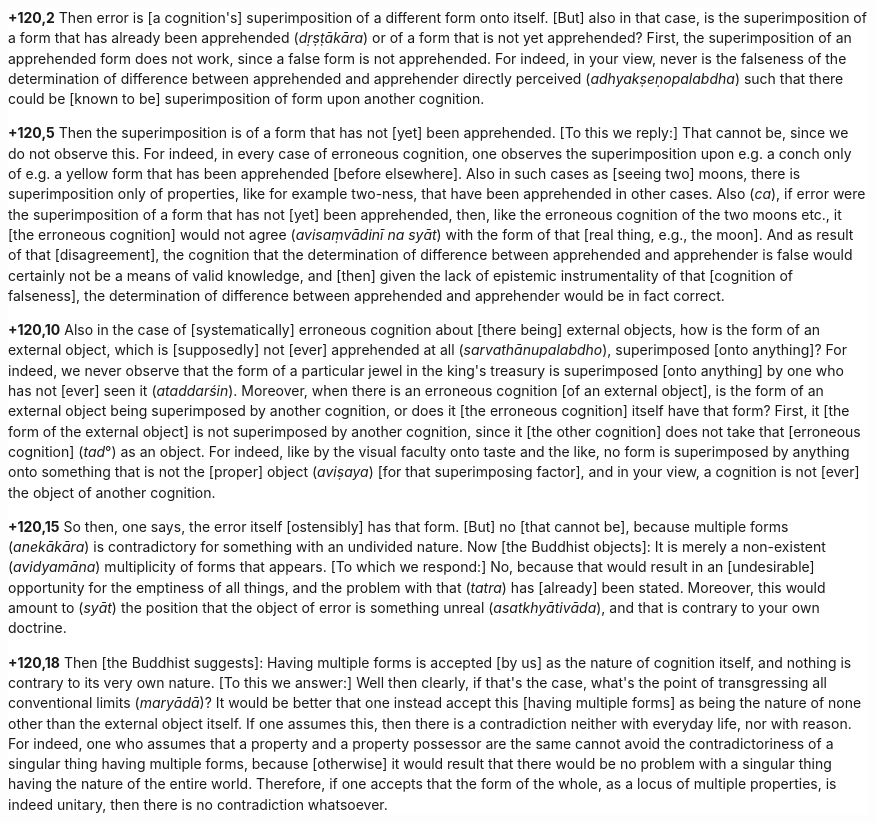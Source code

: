 **+120,2**
Then error is [a cognition's] superimposition of a different form onto itself. [But] also in that case, is the superimposition of a form that has already been apprehended (*dṛṣṭākāra*) or of a form that is not yet apprehended? First, the superimposition of an apprehended form does not work, since a false form is not apprehended. For indeed, in your view, never is the falseness of the determination of difference between apprehended and apprehender directly perceived (*adhyakṣeṇopalabdha*) such that there could be [known to be] superimposition of form upon another cognition.

**+120,5**
Then the superimposition is of a form that has not [yet] been apprehended. [To this we reply:] That cannot be, since we do not observe this. For indeed, in every case of erroneous cognition, one observes the superimposition upon e.g. a conch only of e.g. a yellow form that has been apprehended [before elsewhere]. Also in such cases as [seeing two] moons, there is superimposition only of properties, like for example two-ness, that have been apprehended in other cases. Also (*ca*), if error were the superimposition of a form that has not [yet] been apprehended, then, like the erroneous cognition of the two moons etc., it [the erroneous cognition] would not agree (*avisaṃvādinī na syāt*) with the form of that [real thing, e.g., the moon]. And as result of that [disagreement], the cognition that the determination of difference between apprehended and apprehender is false would certainly not be a means of valid knowledge, and [then] given the lack of epistemic instrumentality of that [cognition of falseness], the determination of difference between apprehended and apprehender would be in fact correct. 

**+120,10**
Also in the case of [systematically] erroneous cognition about [there being] external objects, how is the form of an external object, which is [supposedly] not [ever] apprehended at all (*sarvathānupalabdho*), superimposed [onto anything]? For indeed, we never observe that the form of a particular jewel in the king's treasury is superimposed [onto anything] by one who has not [ever] seen it (*ataddarśin*). Moreover, when there is an erroneous cognition [of an external object], is the form of an external object being superimposed by another cognition, or does it [the erroneous cognition] itself have that form? First, it [the form of the external object] is not superimposed by another cognition, since it [the other cognition] does not take that [erroneous cognition] (*tad*°) as an object. For indeed, like by the visual faculty onto taste and the like, no form is superimposed by anything onto something that is not the [proper] object (*aviṣaya*) [for that superimposing factor], and in your view, a cognition is not [ever] the object of another cognition.

**+120,15**
So then, one says, the error itself [ostensibly] has that form. [But] no [that cannot be], because multiple forms (*anekākāra*) is contradictory for something with an undivided nature. Now [the Buddhist objects]: It is merely a non-existent (*avidyamāna*) multiplicity of forms that appears. [To which we respond:] No, because that would result in an [undesirable] opportunity for the emptiness of all things, and the problem with that (*tatra*) has [already] been stated. Moreover, this would amount to (*syāt*) the position that the object of error is something unreal (*asatkhyātivāda*), and that is contrary to your own doctrine.

**+120,18**
Then [the Buddhist suggests]: Having multiple forms is accepted [by us] as the nature of cognition itself, and nothing is contrary to its very own nature. [To this we answer:] Well then clearly, if that's the case, what's the point of transgressing all conventional limits (*maryādā*)? It would be better that one instead accept this [having multiple forms] as being the nature of none other than the external object itself. If one assumes this, then there is a contradiction neither with everyday life, nor with reason. For indeed, one who assumes that a property and a property possessor are the same cannot avoid the contradictoriness of a singular thing having multiple forms, because [otherwise] it would result that there would be no problem with a singular thing having the nature of the entire world. Therefore, if one accepts that the form of the whole, as a locus of multiple properties, is indeed unitary, then there is no contradiction whatsoever.
